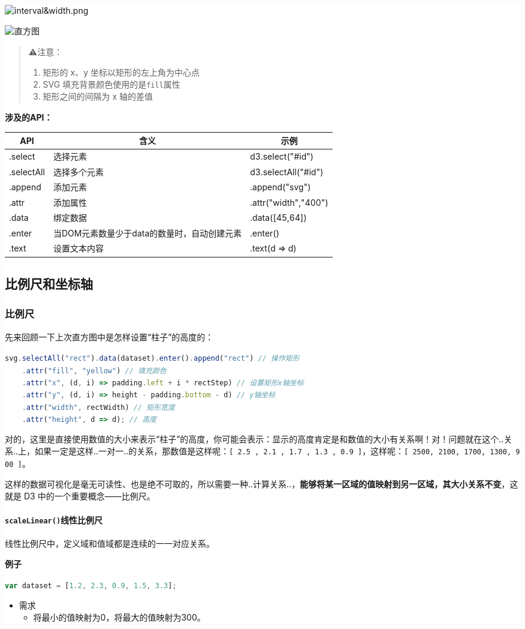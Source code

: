 ![interval&width.png](/images/d3:interval&width.png "间距 rectStep 和宽度 rectWidth 说明")

<img src="/images/d3:histogram.png" width=400 title="直方图">

> ⚠️注意：
> 
> 1. 矩形的 x、y 坐标以矩形的左上角为中心点
> 2. SVG 填充背景颜色使用的是`fill`属性
> 3. 矩形之间的间隔为 x 轴的差值

**涉及的API：**

|API|含义|示例|
|---|---|---|
|.select|选择元素|d3.select("#id")|
|.selectAll|选择多个元素|d3.selectAll("#id")|
|.append|添加元素|.append("svg")|
|.attr|添加属性|.attr("width","400")|
|.data|绑定数据|.data([45,64])|
|.enter|当DOM元素数量少于data的数量时，自动创建元素|.enter()|
|.text|设置文本内容|.text(d => d)|

## 比例尺和坐标轴
### 比例尺
先来回顾一下上次直方图中是怎样设置“柱子”的高度的：

```js
svg.selectAll("rect").data(dataset).enter().append("rect") // 操作矩形
    .attr("fill", "yellow") // 填充颜色
    .attr("x", (d, i) => padding.left + i * rectStep) // 设置矩形x轴坐标
    .attr("y", (d, i) => height - padding.bottom - d) // y轴坐标
    .attr("width", rectWidth) // 矩形宽度
    .attr("height", d => d); // 高度
```
对的，这里是直接使用数值的大小来表示“柱子”的高度，你可能会表示：显示的高度肯定是和数值的大小有关系啊！对！问题就在这个..关系..上，如果一定是这样..一对一..的关系，那数值是这样呢：`[ 2.5 , 2.1 , 1.7 , 1.3 , 0.9 ]`，这样呢：`[ 2500, 2100, 1700, 1300, 900 ]`。

这样的数据可视化是毫无可读性、也是绝不可取的，所以需要一种..计算关系..，**能够将某一区域的值映射到另一区域，其大小关系不变**，这就是 D3 中的一个重要概念——比例尺。

#### `scaleLinear()`线性比例尺

线性比例尺中，定义域和值域都是连续的一一对应关系。

**例子**
```js
var dataset = [1.2, 2.3, 0.9, 1.5, 3.3];
```

- 需求
	- 将最小的值映射为0，将最大的值映射为300。
